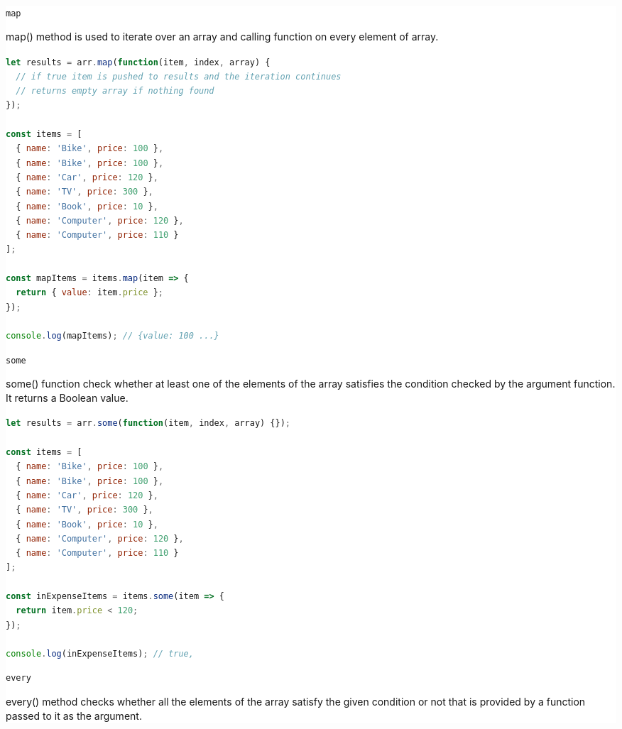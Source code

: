 `map`

map() method is used to iterate over an array and calling function on every element of array.

```js
let results = arr.map(function(item, index, array) {
  // if true item is pushed to results and the iteration continues
  // returns empty array if nothing found
});

const items = [
  { name: 'Bike', price: 100 },
  { name: 'Bike', price: 100 },
  { name: 'Car', price: 120 },
  { name: 'TV', price: 300 },
  { name: 'Book', price: 10 },
  { name: 'Computer', price: 120 },
  { name: 'Computer', price: 110 }
];

const mapItems = items.map(item => {
  return { value: item.price };
});

console.log(mapItems); // {value: 100 ...}
```

`some`

some() function check whether at least one of the elements of the array satisfies the condition checked by the argument function. It returns a Boolean value.

```js
let results = arr.some(function(item, index, array) {});

const items = [
  { name: 'Bike', price: 100 },
  { name: 'Bike', price: 100 },
  { name: 'Car', price: 120 },
  { name: 'TV', price: 300 },
  { name: 'Book', price: 10 },
  { name: 'Computer', price: 120 },
  { name: 'Computer', price: 110 }
];

const inExpenseItems = items.some(item => {
  return item.price < 120;
});

console.log(inExpenseItems); // true,
```

`every`

every() method checks whether all the elements of the array satisfy the given condition or not that is provided by a function passed to it as the argument.

